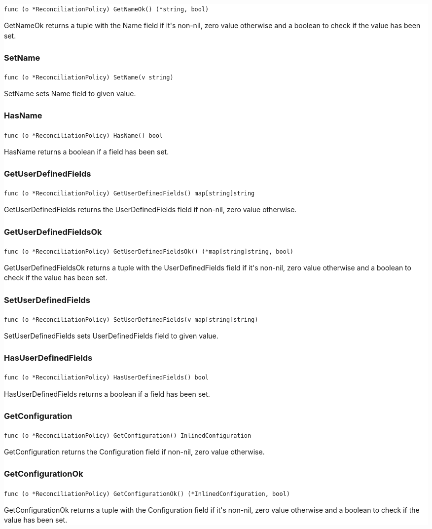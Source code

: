 `func (o *ReconciliationPolicy) GetNameOk() (*string, bool)`

GetNameOk returns a tuple with the Name field if it's non-nil, zero value otherwise
and a boolean to check if the value has been set.

### SetName

`func (o *ReconciliationPolicy) SetName(v string)`

SetName sets Name field to given value.

### HasName

`func (o *ReconciliationPolicy) HasName() bool`

HasName returns a boolean if a field has been set.

### GetUserDefinedFields

`func (o *ReconciliationPolicy) GetUserDefinedFields() map[string]string`

GetUserDefinedFields returns the UserDefinedFields field if non-nil, zero value otherwise.

### GetUserDefinedFieldsOk

`func (o *ReconciliationPolicy) GetUserDefinedFieldsOk() (*map[string]string, bool)`

GetUserDefinedFieldsOk returns a tuple with the UserDefinedFields field if it's non-nil, zero value otherwise
and a boolean to check if the value has been set.

### SetUserDefinedFields

`func (o *ReconciliationPolicy) SetUserDefinedFields(v map[string]string)`

SetUserDefinedFields sets UserDefinedFields field to given value.

### HasUserDefinedFields

`func (o *ReconciliationPolicy) HasUserDefinedFields() bool`

HasUserDefinedFields returns a boolean if a field has been set.

### GetConfiguration

`func (o *ReconciliationPolicy) GetConfiguration() InlinedConfiguration`

GetConfiguration returns the Configuration field if non-nil, zero value otherwise.

### GetConfigurationOk

`func (o *ReconciliationPolicy) GetConfigurationOk() (*InlinedConfiguration, bool)`

GetConfigurationOk returns a tuple with the Configuration field if it's non-nil, zero value otherwise
and a boolean to check if the value has been set.
